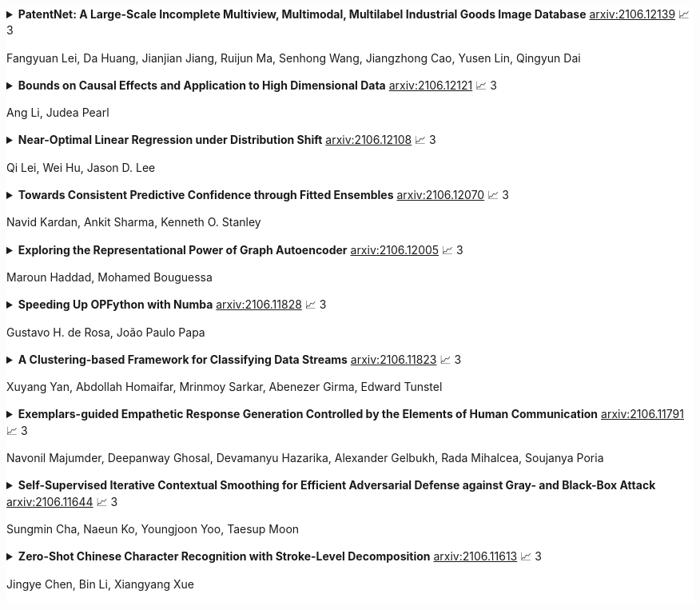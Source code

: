 <details><summary><b>PatentNet: A Large-Scale Incomplete Multiview, Multimodal, Multilabel Industrial Goods Image Database</b>
<a href="https://arxiv.org/abs/2106.12139">arxiv:2106.12139</a>
&#x1F4C8; 3 <br>
<p>Fangyuan Lei, Da Huang, Jianjian Jiang, Ruijun Ma, Senhong Wang, Jiangzhong Cao, Yusen Lin, Qingyun Dai</p></summary></details>

<details><summary><b>Bounds on Causal Effects and Application to High Dimensional Data</b>
<a href="https://arxiv.org/abs/2106.12121">arxiv:2106.12121</a>
&#x1F4C8; 3 <br>
<p>Ang Li, Judea Pearl</p></summary></details>

<details><summary><b>Near-Optimal Linear Regression under Distribution Shift</b>
<a href="https://arxiv.org/abs/2106.12108">arxiv:2106.12108</a>
&#x1F4C8; 3 <br>
<p>Qi Lei, Wei Hu, Jason D. Lee</p></summary></details>

<details><summary><b>Towards Consistent Predictive Confidence through Fitted Ensembles</b>
<a href="https://arxiv.org/abs/2106.12070">arxiv:2106.12070</a>
&#x1F4C8; 3 <br>
<p>Navid Kardan, Ankit Sharma, Kenneth O. Stanley</p></summary></details>

<details><summary><b>Exploring the Representational Power of Graph Autoencoder</b>
<a href="https://arxiv.org/abs/2106.12005">arxiv:2106.12005</a>
&#x1F4C8; 3 <br>
<p>Maroun Haddad, Mohamed Bouguessa</p></summary></details>

<details><summary><b>Speeding Up OPFython with Numba</b>
<a href="https://arxiv.org/abs/2106.11828">arxiv:2106.11828</a>
&#x1F4C8; 3 <br>
<p>Gustavo H. de Rosa, João Paulo Papa</p></summary></details>

<details><summary><b>A Clustering-based Framework for Classifying Data Streams</b>
<a href="https://arxiv.org/abs/2106.11823">arxiv:2106.11823</a>
&#x1F4C8; 3 <br>
<p>Xuyang Yan, Abdollah Homaifar, Mrinmoy Sarkar, Abenezer Girma, Edward Tunstel</p></summary></details>

<details><summary><b>Exemplars-guided Empathetic Response Generation Controlled by the Elements of Human Communication</b>
<a href="https://arxiv.org/abs/2106.11791">arxiv:2106.11791</a>
&#x1F4C8; 3 <br>
<p>Navonil Majumder, Deepanway Ghosal, Devamanyu Hazarika, Alexander Gelbukh, Rada Mihalcea, Soujanya Poria</p></summary></details>

<details><summary><b>Self-Supervised Iterative Contextual Smoothing for Efficient Adversarial Defense against Gray- and Black-Box Attack</b>
<a href="https://arxiv.org/abs/2106.11644">arxiv:2106.11644</a>
&#x1F4C8; 3 <br>
<p>Sungmin Cha, Naeun Ko, Youngjoon Yoo, Taesup Moon</p></summary></details>

<details><summary><b>Zero-Shot Chinese Character Recognition with Stroke-Level Decomposition</b>
<a href="https://arxiv.org/abs/2106.11613">arxiv:2106.11613</a>
&#x1F4C8; 3 <br>
<p>Jingye Chen, Bin Li, Xiangyang Xue</p></summary></details>

